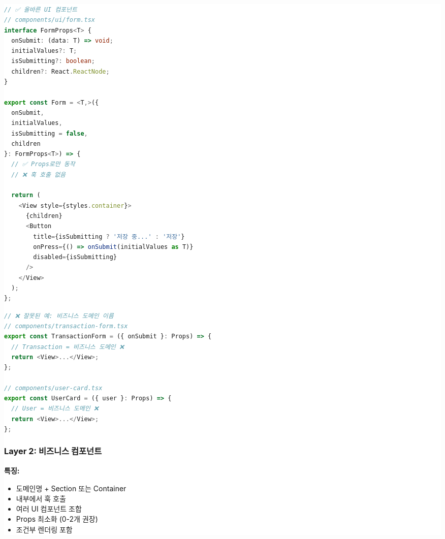 ```typescript
// ✅ 올바른 UI 컴포넌트
// components/ui/form.tsx
interface FormProps<T> {
  onSubmit: (data: T) => void;
  initialValues?: T;
  isSubmitting?: boolean;
  children?: React.ReactNode;
}

export const Form = <T,>({ 
  onSubmit, 
  initialValues, 
  isSubmitting = false,
  children 
}: FormProps<T>) => {
  // ✅ Props로만 동작
  // ❌ 훅 호출 없음
  
  return (
    <View style={styles.container}>
      {children}
      <Button 
        title={isSubmitting ? '저장 중...' : '저장'}
        onPress={() => onSubmit(initialValues as T)}
        disabled={isSubmitting}
      />
    </View>
  );
};
```

```typescript
// ❌ 잘못된 예: 비즈니스 도메인 이름
// components/transaction-form.tsx
export const TransactionForm = ({ onSubmit }: Props) => {
  // Transaction = 비즈니스 도메인 ❌
  return <View>...</View>;
};

// components/user-card.tsx
export const UserCard = ({ user }: Props) => {
  // User = 비즈니스 도메인 ❌
  return <View>...</View>;
};
```

### Layer 2: 비즈니스 컴포넌트

**특징:**
- 도메인명 + Section 또는 Container
- 내부에서 훅 호출
- 여러 UI 컴포넌트 조합
- Props 최소화 (0-2개 권장)
- 조건부 렌더링 포함
